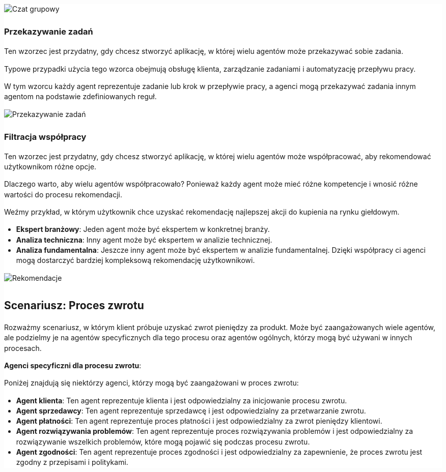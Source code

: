 ![Czat grupowy](../../../translated_images/multi-agent-group-chat.82d537c5c8dc833abbd252033e60874bc9d00df7193888b3377f8426449a0b20.pl.png)

### Przekazywanie zadań

Ten wzorzec jest przydatny, gdy chcesz stworzyć aplikację, w której wielu agentów może przekazywać sobie zadania.

Typowe przypadki użycia tego wzorca obejmują obsługę klienta, zarządzanie zadaniami i automatyzację przepływu pracy.

W tym wzorcu każdy agent reprezentuje zadanie lub krok w przepływie pracy, a agenci mogą przekazywać zadania innym agentom na podstawie zdefiniowanych reguł.

![Przekazywanie zadań](../../../translated_images/multi-agent-hand-off.ed4f0a5a58614a8a3e962fc476187e630a3ba309d066e460f017b503d0b84cfc.pl.png)

### Filtracja współpracy

Ten wzorzec jest przydatny, gdy chcesz stworzyć aplikację, w której wielu agentów może współpracować, aby rekomendować użytkownikom różne opcje.

Dlaczego warto, aby wielu agentów współpracowało? Ponieważ każdy agent może mieć różne kompetencje i wnosić różne wartości do procesu rekomendacji.

Weźmy przykład, w którym użytkownik chce uzyskać rekomendację najlepszej akcji do kupienia na rynku giełdowym.

- **Ekspert branżowy**: Jeden agent może być ekspertem w konkretnej branży.
- **Analiza techniczna**: Inny agent może być ekspertem w analizie technicznej.
- **Analiza fundamentalna**: Jeszcze inny agent może być ekspertem w analizie fundamentalnej. Dzięki współpracy ci agenci mogą dostarczyć bardziej kompleksową rekomendację użytkownikowi.

![Rekomendacje](../../../translated_images/multi-agent-filtering.719217d169391ddb118bbb726b19d4d89ee139f960f8749ccb2400efb4d0ce79.pl.png)

## Scenariusz: Proces zwrotu

Rozważmy scenariusz, w którym klient próbuje uzyskać zwrot pieniędzy za produkt. Może być zaangażowanych wiele agentów, ale podzielmy je na agentów specyficznych dla tego procesu oraz agentów ogólnych, którzy mogą być używani w innych procesach.

**Agenci specyficzni dla procesu zwrotu**:

Poniżej znajdują się niektórzy agenci, którzy mogą być zaangażowani w proces zwrotu:

- **Agent klienta**: Ten agent reprezentuje klienta i jest odpowiedzialny za inicjowanie procesu zwrotu.
- **Agent sprzedawcy**: Ten agent reprezentuje sprzedawcę i jest odpowiedzialny za przetwarzanie zwrotu.
- **Agent płatności**: Ten agent reprezentuje proces płatności i jest odpowiedzialny za zwrot pieniędzy klientowi.
- **Agent rozwiązywania problemów**: Ten agent reprezentuje proces rozwiązywania problemów i jest odpowiedzialny za rozwiązywanie wszelkich problemów, które mogą pojawić się podczas procesu zwrotu.
- **Agent zgodności**: Ten agent reprezentuje proces zgodności i jest odpowiedzialny za zapewnienie, że proces zwrotu jest zgodny z przepisami i politykami.
